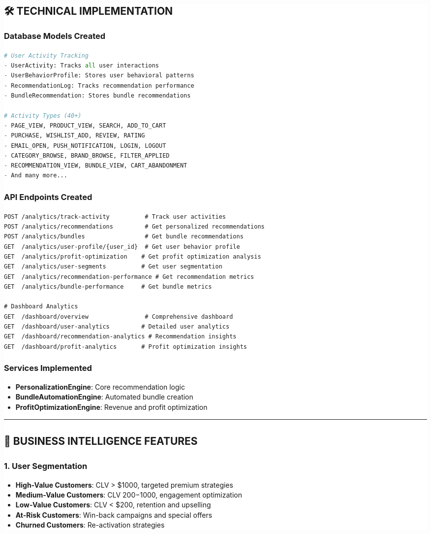 
## 🛠 **TECHNICAL IMPLEMENTATION**

### **Database Models Created**
```python
# User Activity Tracking
- UserActivity: Tracks all user interactions
- UserBehaviorProfile: Stores user behavioral patterns
- RecommendationLog: Tracks recommendation performance
- BundleRecommendation: Stores bundle recommendations

# Activity Types (40+)
- PAGE_VIEW, PRODUCT_VIEW, SEARCH, ADD_TO_CART
- PURCHASE, WISHLIST_ADD, REVIEW, RATING
- EMAIL_OPEN, PUSH_NOTIFICATION, LOGIN, LOGOUT
- CATEGORY_BROWSE, BRAND_BROWSE, FILTER_APPLIED
- RECOMMENDATION_VIEW, BUNDLE_VIEW, CART_ABANDONMENT
- And many more...
```

### **API Endpoints Created**
```
POST /analytics/track-activity          # Track user activities
POST /analytics/recommendations         # Get personalized recommendations
POST /analytics/bundles                 # Get bundle recommendations
GET  /analytics/user-profile/{user_id}  # Get user behavior profile
GET  /analytics/profit-optimization    # Get profit optimization analysis
GET  /analytics/user-segments          # Get user segmentation
GET  /analytics/recommendation-performance # Get recommendation metrics
GET  /analytics/bundle-performance     # Get bundle metrics

# Dashboard Analytics
GET  /dashboard/overview                # Comprehensive dashboard
GET  /dashboard/user-analytics         # Detailed user analytics
GET  /dashboard/recommendation-analytics # Recommendation insights
GET  /dashboard/profit-analytics       # Profit optimization insights
```

### **Services Implemented**
- **PersonalizationEngine**: Core recommendation logic
- **BundleAutomationEngine**: Automated bundle creation
- **ProfitOptimizationEngine**: Revenue and profit optimization

---

## 🎯 **BUSINESS INTELLIGENCE FEATURES**

### **1. User Segmentation**
- **High-Value Customers**: CLV > $1000, targeted premium strategies
- **Medium-Value Customers**: CLV $200-$1000, engagement optimization
- **Low-Value Customers**: CLV < $200, retention and upselling
- **At-Risk Customers**: Win-back campaigns and special offers
- **Churned Customers**: Re-activation strategies

